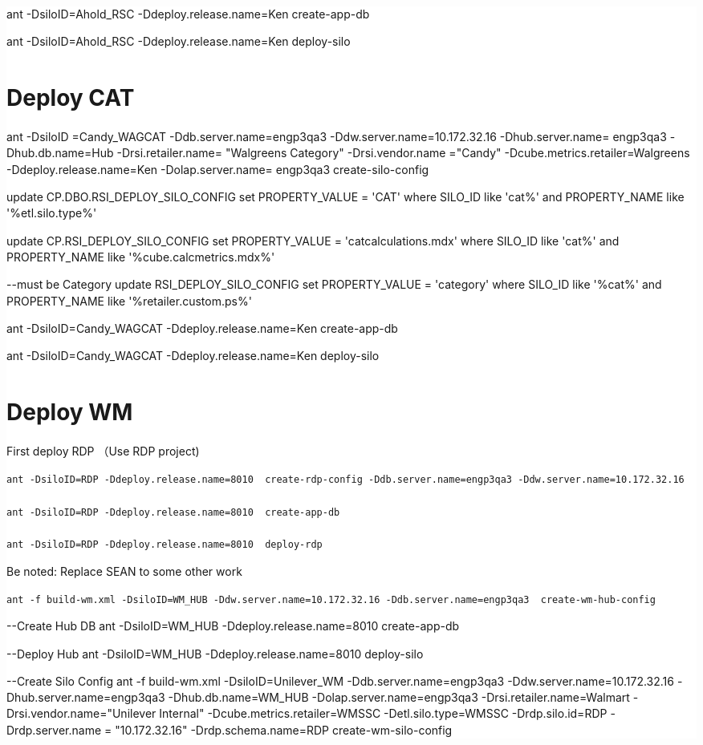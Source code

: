 
ant -DsiloID=Ahold_RSC -Ddeploy.release.name=Ken create-app-db

ant -DsiloID=Ahold_RSC -Ddeploy.release.name=Ken deploy-silo

# Deploy CAT #

ant -DsiloID =Candy_WAGCAT -Ddb.server.name=engp3qa3 -Ddw.server.name=10.172.32.16 -Dhub.server.name= engp3qa3  -Dhub.db.name=Hub -Drsi.retailer.name= "Walgreens Category" -Drsi.vendor.name ="Candy" -Dcube.metrics.retailer=Walgreens -Ddeploy.release.name=Ken -Dolap.server.name= engp3qa3   create-silo-config

update CP.DBO.RSI_DEPLOY_SILO_CONFIG
set PROPERTY_VALUE = 'CAT'
where SILO_ID like 'cat%'
and PROPERTY_NAME like '%etl.silo.type%'

update CP.RSI_DEPLOY_SILO_CONFIG
set PROPERTY_VALUE = 'catcalculations.mdx'
where SILO_ID like 'cat%'
and PROPERTY_NAME like '%cube.calcmetrics.mdx%'

--must be Category
update RSI_DEPLOY_SILO_CONFIG
set PROPERTY_VALUE = 'category'
where SILO_ID like '%cat%'
and PROPERTY_NAME like '%retailer.custom.ps%'

ant -DsiloID=Candy_WAGCAT -Ddeploy.release.name=Ken create-app-db

ant -DsiloID=Candy_WAGCAT -Ddeploy.release.name=Ken deploy-silo

# Deploy WM #
First deploy RDP （Use RDP project)

	ant -DsiloID=RDP -Ddeploy.release.name=8010  create-rdp-config -Ddb.server.name=engp3qa3 -Ddw.server.name=10.172.32.16

	ant -DsiloID=RDP -Ddeploy.release.name=8010  create-app-db

	ant -DsiloID=RDP -Ddeploy.release.name=8010  deploy-rdp

Be noted: Replace SEAN to some other work

    ant -f build-wm.xml -DsiloID=WM_HUB -Ddw.server.name=10.172.32.16 -Ddb.server.name=engp3qa3  create-wm-hub-config

--Create Hub DB
	ant -DsiloID=WM_HUB  -Ddeploy.release.name=8010  create-app-db

--Deploy Hub
	ant -DsiloID=WM_HUB  -Ddeploy.release.name=8010  deploy-silo

--Create Silo Config
	ant  -f build-wm.xml -DsiloID=Unilever_WM -Ddb.server.name=engp3qa3 -Ddw.server.name=10.172.32.16 -Dhub.server.name=engp3qa3 -Dhub.db.name=WM_HUB  -Dolap.server.name=engp3qa3 -Drsi.retailer.name=Walmart -Drsi.vendor.name="Unilever Internal" -Dcube.metrics.retailer=WMSSC -Detl.silo.type=WMSSC -Drdp.silo.id=RDP -Drdp.server.name = "10.172.32.16" -Drdp.schema.name=RDP create-wm-silo-config 
